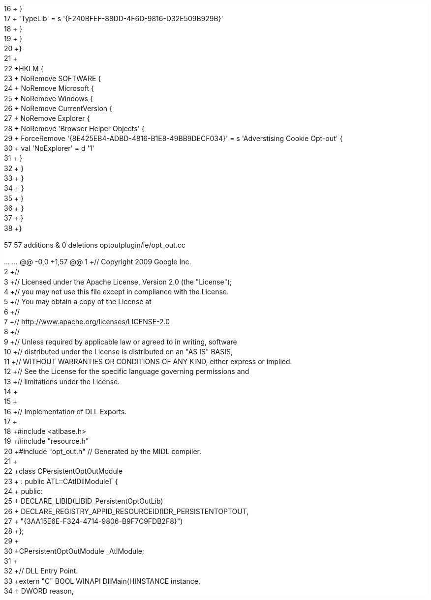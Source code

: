  16   +      }  
 17   +      'TypeLib' = s '{F240BFEF-88DD-4F6D-9816-D32E509B929B}'  
 18   +    }  
 19   +  }  
 20   +}  
 21   +  
 22   +HKLM {  
 23   +  NoRemove SOFTWARE {  
 24   +    NoRemove Microsoft {  
 25   +      NoRemove Windows {  
 26   +        NoRemove CurrentVersion {  
 27   +          NoRemove Explorer {  
 28   +            NoRemove 'Browser Helper Objects' {  
 29   +              ForceRemove '{8E425EB4-ADBD-4816-B1E8-49BB9DECF034}' = s 'Adverstising Cookie Opt-out' {  
 30   +                val 'NoExplorer' = d '1'  
 31   +              }  
 32   +            }  
 33   +          }  
 34   +        }  
 35   +      }  
 36   +    }  
 37   +  }  
 38   +}  
 


 

57 57 additions & 0 deletions  optoutplugin/ie/opt_out.cc  


... ... @@ -0,0 +1,57 @@ 
 1   +// Copyright 2009 Google Inc.  
 2   +//  
 3   +// Licensed under the Apache License, Version 2.0 (the "License");  
 4   +// you may not use this file except in compliance with the License.  
 5   +// You may obtain a copy of the License at  
 6   +//  
 7   +//      http://www.apache.org/licenses/LICENSE-2.0  
 8   +//  
 9   +// Unless required by applicable law or agreed to in writing, software  
 10   +// distributed under the License is distributed on an "AS IS" BASIS,  
 11   +// WITHOUT WARRANTIES OR CONDITIONS OF ANY KIND, either express or implied.  
 12   +// See the License for the specific language governing permissions and  
 13   +// limitations under the License.  
 14   +  
 15   +  
 16   +// Implementation of DLL Exports.  
 17   +  
 18   +#include <atlbase.h>  
 19   +#include "resource.h"  
 20   +#include "opt_out.h"  // Generated by the MIDL compiler.  
 21   +  
 22   +class CPersistentOptOutModule  
 23   +    : public ATL::CAtlDllModuleT<CPersistentOptOutModule> {  
 24   + public:  
 25   +  DECLARE_LIBID(LIBID_PersistentOptOutLib)  
 26   +  DECLARE_REGISTRY_APPID_RESOURCEID(IDR_PERSISTENTOPTOUT,  
 27   +                                    "{3AA15E6E-F324-4714-9806-B9F7C9FDB2F8}")  
 28   +};  
 29   +  
 30   +CPersistentOptOutModule _AtlModule;  
 31   +  
 32   +// DLL Entry Point.  
 33   +extern "C" BOOL WINAPI DllMain(HINSTANCE instance,  
 34   +                               DWORD reason,  